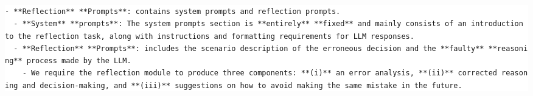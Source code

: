 
    - **Reflection** **Prompts**: contains system prompts and reflection prompts.
      - **System** **prompts**: The system prompts section is **entirely** **fixed** and mainly consists of an introduction to the reflection task, along with instructions and formatting requirements for LLM responses.
      - **Reflection** **Prompts**: includes the scenario description of the erroneous decision and the **faulty** **reasoning** process made by the LLM.
        - We require the reflection module to produce three components: **(i)** an error analysis, **(ii)** corrected reasoning and decision-making, and **(iii)** suggestions on how to avoid making the same mistake in the future.

      
